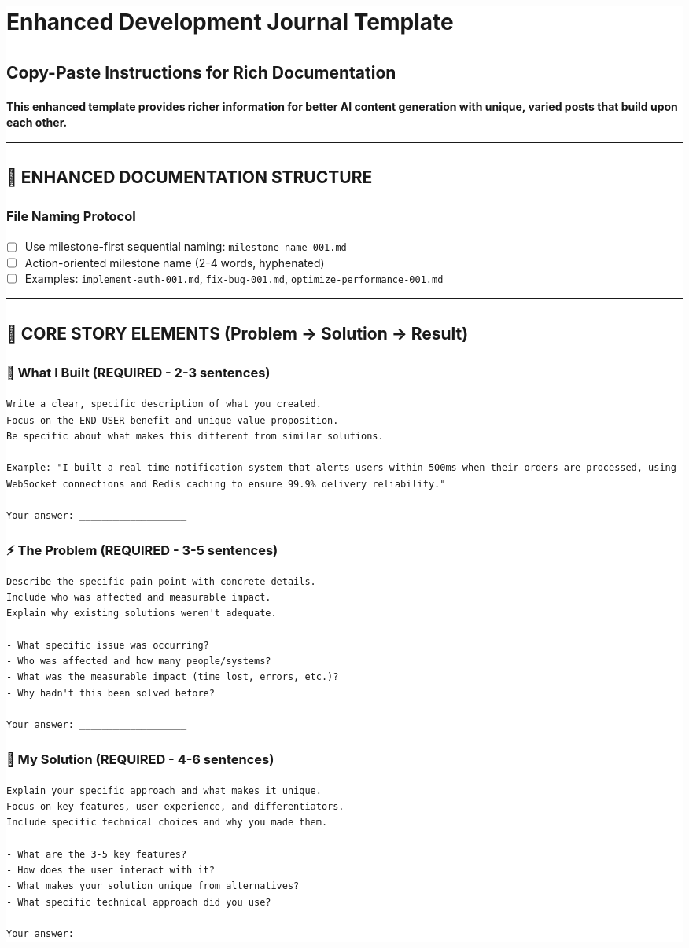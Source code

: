 # Enhanced Development Journal Template

## Copy-Paste Instructions for Rich Documentation

**This enhanced template provides richer information for better AI content generation with unique, varied posts that build upon each other.**

---

## 📝 **ENHANCED DOCUMENTATION STRUCTURE**

### **File Naming Protocol**
- [ ] Use milestone-first sequential naming: `milestone-name-001.md`
- [ ] Action-oriented milestone name (2-4 words, hyphenated)
- [ ] Examples: `implement-auth-001.md`, `fix-bug-001.md`, `optimize-performance-001.md`

---

## 🎯 **CORE STORY ELEMENTS** (Problem → Solution → Result)

### **🎯 What I Built** (REQUIRED - 2-3 sentences)
```
Write a clear, specific description of what you created.
Focus on the END USER benefit and unique value proposition.
Be specific about what makes this different from similar solutions.

Example: "I built a real-time notification system that alerts users within 500ms when their orders are processed, using WebSocket connections and Redis caching to ensure 99.9% delivery reliability."

Your answer: ___________________
```

### **⚡ The Problem** (REQUIRED - 3-5 sentences)
```
Describe the specific pain point with concrete details.
Include who was affected and measurable impact.
Explain why existing solutions weren't adequate.

- What specific issue was occurring?
- Who was affected and how many people/systems?
- What was the measurable impact (time lost, errors, etc.)?
- Why hadn't this been solved before?

Your answer: ___________________
```

### **🔧 My Solution** (REQUIRED - 4-6 sentences)
```
Explain your specific approach and what makes it unique.
Focus on key features, user experience, and differentiators.
Include specific technical choices and why you made them.

- What are the 3-5 key features?
- How does the user interact with it?
- What makes your solution unique from alternatives?
- What specific technical approach did you use?

Your answer: ___________________
```
